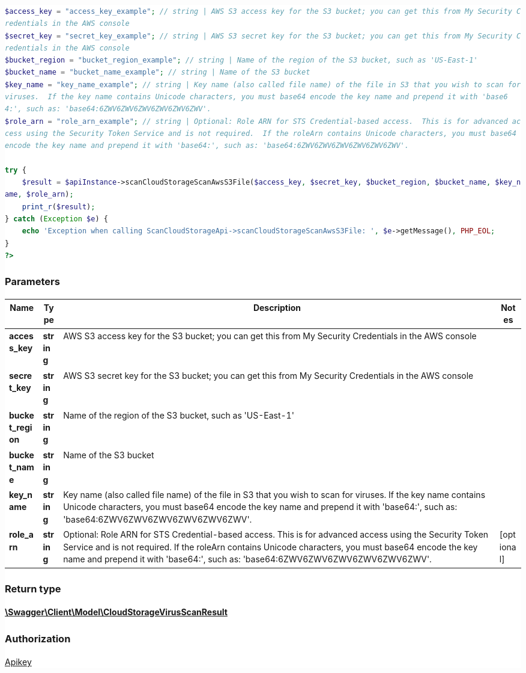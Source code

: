 ```php
$access_key = "access_key_example"; // string | AWS S3 access key for the S3 bucket; you can get this from My Security Credentials in the AWS console
$secret_key = "secret_key_example"; // string | AWS S3 secret key for the S3 bucket; you can get this from My Security Credentials in the AWS console
$bucket_region = "bucket_region_example"; // string | Name of the region of the S3 bucket, such as 'US-East-1'
$bucket_name = "bucket_name_example"; // string | Name of the S3 bucket
$key_name = "key_name_example"; // string | Key name (also called file name) of the file in S3 that you wish to scan for viruses.  If the key name contains Unicode characters, you must base64 encode the key name and prepend it with 'base64:', such as: 'base64:6ZWV6ZWV6ZWV6ZWV6ZWV6ZWV'.
$role_arn = "role_arn_example"; // string | Optional: Role ARN for STS Credential-based access.  This is for advanced access using the Security Token Service and is not required.  If the roleArn contains Unicode characters, you must base64 encode the key name and prepend it with 'base64:', such as: 'base64:6ZWV6ZWV6ZWV6ZWV6ZWV6ZWV'.

try {
    $result = $apiInstance->scanCloudStorageScanAwsS3File($access_key, $secret_key, $bucket_region, $bucket_name, $key_name, $role_arn);
    print_r($result);
} catch (Exception $e) {
    echo 'Exception when calling ScanCloudStorageApi->scanCloudStorageScanAwsS3File: ', $e->getMessage(), PHP_EOL;
}
?>
```

### Parameters

Name | Type | Description  | Notes
------------- | ------------- | ------------- | -------------
 **access_key** | **string**| AWS S3 access key for the S3 bucket; you can get this from My Security Credentials in the AWS console |
 **secret_key** | **string**| AWS S3 secret key for the S3 bucket; you can get this from My Security Credentials in the AWS console |
 **bucket_region** | **string**| Name of the region of the S3 bucket, such as &#39;US-East-1&#39; |
 **bucket_name** | **string**| Name of the S3 bucket |
 **key_name** | **string**| Key name (also called file name) of the file in S3 that you wish to scan for viruses.  If the key name contains Unicode characters, you must base64 encode the key name and prepend it with &#39;base64:&#39;, such as: &#39;base64:6ZWV6ZWV6ZWV6ZWV6ZWV6ZWV&#39;. |
 **role_arn** | **string**| Optional: Role ARN for STS Credential-based access.  This is for advanced access using the Security Token Service and is not required.  If the roleArn contains Unicode characters, you must base64 encode the key name and prepend it with &#39;base64:&#39;, such as: &#39;base64:6ZWV6ZWV6ZWV6ZWV6ZWV6ZWV&#39;. | [optional]

### Return type

[**\Swagger\Client\Model\CloudStorageVirusScanResult**](../Model/CloudStorageVirusScanResult.md)

### Authorization

[Apikey](../../README.md#Apikey)
